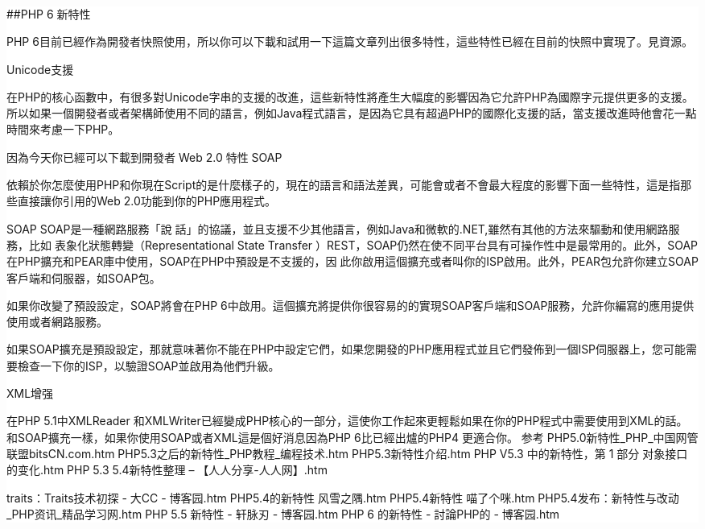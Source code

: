 


##PHP 6 新特性

PHP 6目前已經作為開發者快照使用，所以你可以下載和試用一下這篇文章列出很多特性，這些特性已經在目前的快照中實現了。見資源。

 Unicode支援

在PHP的核心函數中，有很多對Unicode字串的支援的改進，這些新特性將產生大幅度的影響因為它允許PHP為國際字元提供更多的支援。所以如果一個開發者或者架構師使用不同的語言，例如Java程式語言，是因為它具有超過PHP的國際化支援的話，當支援改進時他會花一點時間來考慮一下PHP。

因為今天你已經可以下載到開發者
Web 2.0 特性 SOAP

依賴於你怎麼使用PHP和你現在Script的是什麼樣子的，現在的語言和語法差異，可能會或者不會最大程度的影響下面一些特性，這是指那些直接讓你引用的Web 2.0功能到你的PHP應用程式。

SOAP
SOAP是一種網路服務「說 話」的協議，並且支援不少其他語言，例如Java和微軟的.NET,雖然有其他的方法來驅動和使用網路服務，比如 表象化狀態轉變（Representational State Transfer ）REST，SOAP仍然在使不同平台具有可操作性中是最常用的。此外，SOAP在PHP擴充和PEAR庫中使用，SOAP在PHP中預設是不支援的，因 此你啟用這個擴充或者叫你的ISP啟用。此外，PEAR包允許你建立SOAP客戶端和伺服器，如SOAP包。

如果你改變了預設設定，SOAP將會在PHP 6中啟用。這個擴充將提供你很容易的的實現SOAP客戶端和SOAP服務，允許你編寫的應用提供使用或者網路服務。

如果SOAP擴充是預設設定，那就意味著你不能在PHP中設定它們，如果您開發的PHP應用程式並且它們發佈到一個ISP伺服器上，您可能需要檢查一下你的ISP，以驗證SOAP並啟用為他們升級。

XML增强 

在PHP 5.1中XMLReader 和XMLWriter已經變成PHP核心的一部分，這使你工作起來更輕鬆如果在你的PHP程式中需要使用到XML的話。和SOAP擴充一樣，如果你使用SOAP或者XML這是個好消息因為PHP 6比已經出爐的PHP4 更適合你。
参考
PHP5.0新特性_PHP_中国网管联盟bitsCN.com.htm
PHP5.3之后的新特性_PHP教程_编程技术.htm
PHP5.3新特性介绍.htm
PHP V5.3 中的新特性，第 1 部分  对象接口的变化.htm
PHP 5.3 5.4新特性整理 – 【人人分享-人人网】.htm

traits：Traits技术初探 - 大CC - 博客园.htm
PHP5.4的新特性   风雪之隅.htm
PHP5.4新特性   喵了个咪.htm
PHP5.4发布：新特性与改动_PHP资讯_精品学习网.htm
PHP 5.5 新特性 - 轩脉刃 - 博客园.htm
PHP 6 的新特性 - 討論PHP的  - 博客园.htm
